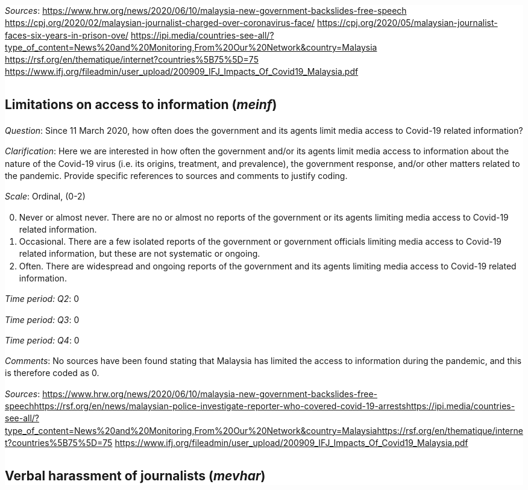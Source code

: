 *Sources*:
 https://www.hrw.org/news/2020/06/10/malaysia-new-government-backslides-free-speech
https://cpj.org/2020/02/malaysian-journalist-charged-over-coronavirus-face/
https://cpj.org/2020/05/malaysian-journalist-faces-six-years-in-prison-ove/
https://ipi.media/countries-see-all/?type_of_content=News%20and%20Monitoring,From%20Our%20Network&country=Malaysia
https://rsf.org/en/thematique/internet?countries%5B75%5D=75
https://www.ifj.org/fileadmin/user_upload/200909_IFJ_Impacts_Of_Covid19_Malaysia.pdf





## Limitations on access to information (*meinf*) 

*Question*: Since 11 March 2020, how often does the government and its agents limit media access to Covid-19 related information? 

 

*Clarification*: Here we are interested in how often the government and/or its agents limit media access to information about the nature of the Covid-19 virus (i.e. its origins, treatment, and prevalence), the government response, and/or other matters related to the pandemic. Provide specific references to sources and comments to justify coding.

 

*Scale*: Ordinal, (0-2) 

 0. Never or almost never. There are no or almost no reports of the government or its agents limiting media access to Covid-19 related information.  
  1. Occasional. There are a few isolated reports of the government or government officials limiting media access to Covid-19 related information, but these are not systematic or ongoing. 
 2. Often. There are widespread and ongoing reports of the government and its agents limiting media access to Covid-19 related information.

 
*Time period: Q2*: 0

 
*Time period: Q3*: 0

 
*Time period: Q4*: 0

 

*Comments*:
 No sources have been found stating that Malaysia has limited the access to information during the pandemic, and this is therefore coded as 0. 

*Sources*:
 https://www.hrw.org/news/2020/06/10/malaysia-new-government-backslides-free-speechhttps://rsf.org/en/news/malaysian-police-investigate-reporter-who-covered-covid-19-arrestshttps://ipi.media/countries-see-all/?type_of_content=News%20and%20Monitoring,From%20Our%20Network&country=Malaysiahttps://rsf.org/en/thematique/internet?countries%5B75%5D=75
https://www.ifj.org/fileadmin/user_upload/200909_IFJ_Impacts_Of_Covid19_Malaysia.pdf





## Verbal harassment of journalists (*mevhar*) 
